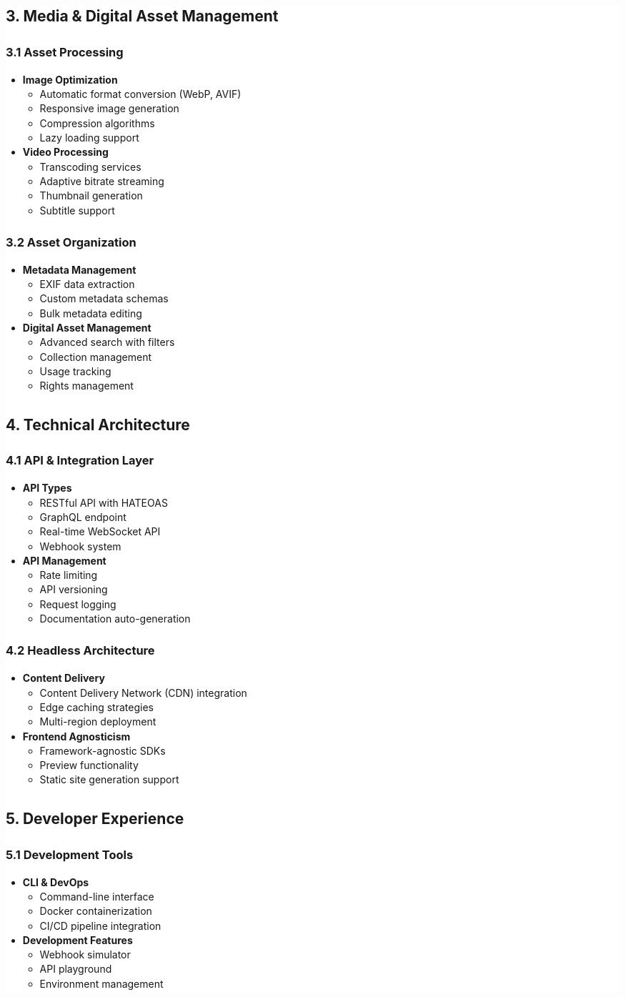 ## 3. Media & Digital Asset Management
### 3.1 Asset Processing
- **Image Optimization**
  - Automatic format conversion (WebP, AVIF)
  - Responsive image generation
  - Compression algorithms
  - Lazy loading support
- **Video Processing**
  - Transcoding services
  - Adaptive bitrate streaming
  - Thumbnail generation
  - Subtitle support

### 3.2 Asset Organization
- **Metadata Management**
  - EXIF data extraction
  - Custom metadata schemas
  - Bulk metadata editing
- **Digital Asset Management**
  - Advanced search with filters
  - Collection management
  - Usage tracking
  - Rights management

## 4. Technical Architecture
### 4.1 API & Integration Layer
- **API Types**
  - RESTful API with HATEOAS
  - GraphQL endpoint
  - Real-time WebSocket API
  - Webhook system
- **API Management**
  - Rate limiting
  - API versioning
  - Request logging
  - Documentation auto-generation

### 4.2 Headless Architecture
- **Content Delivery**
  - Content Delivery Network (CDN) integration
  - Edge caching strategies
  - Multi-region deployment
- **Frontend Agnosticism**
  - Framework-agnostic SDKs
  - Preview functionality
  - Static site generation support

## 5. Developer Experience
### 5.1 Development Tools
- **CLI & DevOps**
  - Command-line interface
  - Docker containerization
  - CI/CD pipeline integration
- **Development Features**
  - Webhook simulator
  - API playground
  - Environment management
